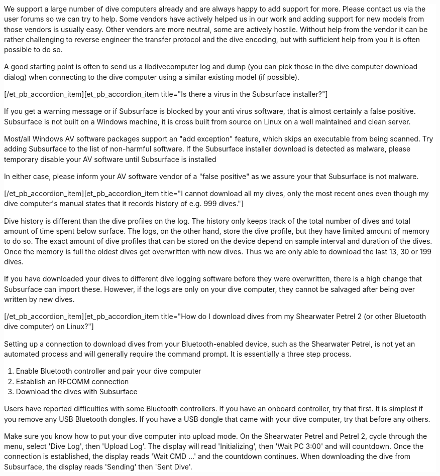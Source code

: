 We support a large number of dive computers already and are always happy to add support for more. Please contact us via the user forums so we can try to help. Some vendors have actively helped us in our work and adding support for new models from those vendors is usually easy. Other vendors are more neutral, some are actively hostile. Without help from the vendor it can be rather challenging to reverse engineer the transfer protocol and the dive encoding, but with sufficient help from you it is often possible to do so.

A good starting point is often to send us a libdivecomputer log and dump (you can pick those in the dive computer download dialog) when connecting to the dive computer using a similar existing model (if possible).

[/et_pb_accordion_item][et_pb_accordion_item title="Is there a virus in the Subsurface installer?"]

If you get a warning message or if Subsurface is blocked by your anti virus software, that is almost certainly a false positive. Subsurface is not built on a Windows machine, it is cross built from source on Linux on a well maintained and clean server.

Most/all Windows AV software packages support an "add exception" feature, which skips an executable from being scanned. Try adding Subsurface to the list of non-harmful software. If the Subsurface installer download is detected as malware, please temporary disable your AV software until Subsurface is installed

In either case, please inform your AV software vendor of a "false positive" as we assure your that Subsurface is not malware.

[/et_pb_accordion_item][et_pb_accordion_item title="I cannot download all my dives, only the most recent ones even though my dive computer's manual states that it records history of e.g. 999 dives."]

Dive history is different than the dive profiles on the log. The history only keeps track of the total number of dives and total amount of time spent below surface. The logs, on the other hand, store the dive profile, but they have limited amount of memory to do so. The exact amount of dive profiles that can be stored on the device depend on sample interval and duration of the dives. Once the memory is full the oldest dives get overwritten with new dives. Thus we are only able to download the last 13, 30 or 199 dives.

If you have downloaded your dives to different dive logging software before they were overwritten, there is a high change that Subsurface can import these. However, if the logs are only on your dive computer, they cannot be salvaged after being over written by new dives.

[/et_pb_accordion_item][et_pb_accordion_item title="How do I download dives from my Shearwater Petrel 2 (or other Bluetooth dive computer) on Linux?"]

Setting up a connection to download dives from your Bluetooth-enabled device, such as the Shearwater Petrel, is not yet an automated process and will generally require the command prompt. It is essentially a three step process.
<ol>
	<li>Enable Bluetooth controller and pair your dive computer</li>
	<li>Establish an RFCOMM connection</li>
	<li>Download the dives with Subsurface</li>
</ol>
Users have reported difficulties with some Bluetooth controllers. If you have an onboard controller, try that first. It is simplest if you remove any USB Bluetooth dongles. If you have a USB dongle that came with your dive computer, try that before any others.

Make sure you know how to put your dive computer into upload mode. On the Shearwater Petrel and Petrel 2, cycle through the menu, select 'Dive Log', then 'Upload Log'. The display will read 'Initializing', then 'Wait PC 3:00' and will countdown. Once the connection is established, the display reads 'Wait CMD ...' and the countdown continues. When downloading the dive from Subsurface, the display reads 'Sending' then 'Sent Dive'.
